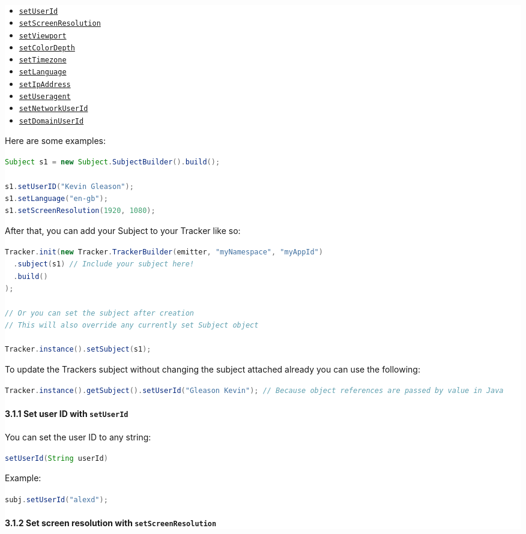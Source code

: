 - [`setUserId`](#311-set-user-id-withsetuserid)
- [`setScreenResolution`](#312-set-screen-resolution-withsetscreenresolution)
- [`setViewport`](#313-set-viewport-dimensions-withsetviewport)
- [`setColorDepth`](#314-set-color-depth-withsetcolordepth)
- [`setTimezone`](#315-set-timezone-withsettimezone)
- [`setLanguage`](#316-set-the-language-withsetlanguage)
- [`setIpAddress`](#317setipaddress)
- [`setUseragent`](#318setuseragent)
- [`setNetworkUserId`](#319setnetworkuserid)
- [`setDomainUserId`](#3110setdomainuserid)

Here are some examples:

```java
Subject s1 = new Subject.SubjectBuilder().build();

s1.setUserID("Kevin Gleason");
s1.setLanguage("en-gb");
s1.setScreenResolution(1920, 1080);
```

After that, you can add your Subject to your Tracker like so:

```java
Tracker.init(new Tracker.TrackerBuilder(emitter, "myNamespace", "myAppId")
  .subject(s1) // Include your subject here!
  .build()
);

// Or you can set the subject after creation
// This will also override any currently set Subject object

Tracker.instance().setSubject(s1);
```

To update the Trackers subject without changing the subject attached already you can use the following:

```java
Tracker.instance().getSubject().setUserId("Gleason Kevin"); // Because object references are passed by value in Java
```

#### 3.1.1 Set user ID with `setUserId`

You can set the user ID to any string:

```java
setUserId(String userId)
```

Example:

```java
subj.setUserId("alexd");
```

#### 3.1.2 Set screen resolution with `setScreenResolution`
